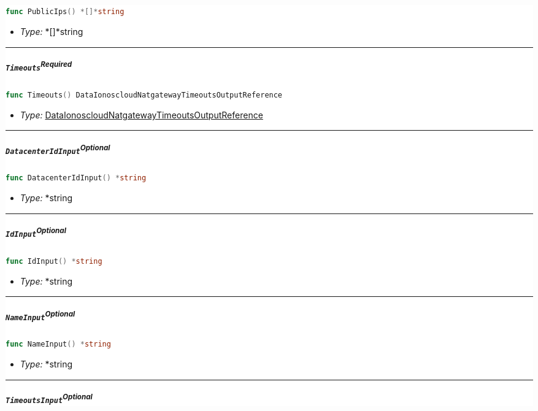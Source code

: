 ```go
func PublicIps() *[]*string
```

- *Type:* *[]*string

---

##### `Timeouts`<sup>Required</sup> <a name="Timeouts" id="@cdktf/provider-ionoscloud.dataIonoscloudNatgateway.DataIonoscloudNatgateway.property.timeouts"></a>

```go
func Timeouts() DataIonoscloudNatgatewayTimeoutsOutputReference
```

- *Type:* <a href="#@cdktf/provider-ionoscloud.dataIonoscloudNatgateway.DataIonoscloudNatgatewayTimeoutsOutputReference">DataIonoscloudNatgatewayTimeoutsOutputReference</a>

---

##### `DatacenterIdInput`<sup>Optional</sup> <a name="DatacenterIdInput" id="@cdktf/provider-ionoscloud.dataIonoscloudNatgateway.DataIonoscloudNatgateway.property.datacenterIdInput"></a>

```go
func DatacenterIdInput() *string
```

- *Type:* *string

---

##### `IdInput`<sup>Optional</sup> <a name="IdInput" id="@cdktf/provider-ionoscloud.dataIonoscloudNatgateway.DataIonoscloudNatgateway.property.idInput"></a>

```go
func IdInput() *string
```

- *Type:* *string

---

##### `NameInput`<sup>Optional</sup> <a name="NameInput" id="@cdktf/provider-ionoscloud.dataIonoscloudNatgateway.DataIonoscloudNatgateway.property.nameInput"></a>

```go
func NameInput() *string
```

- *Type:* *string

---

##### `TimeoutsInput`<sup>Optional</sup> <a name="TimeoutsInput" id="@cdktf/provider-ionoscloud.dataIonoscloudNatgateway.DataIonoscloudNatgateway.property.timeoutsInput"></a>
